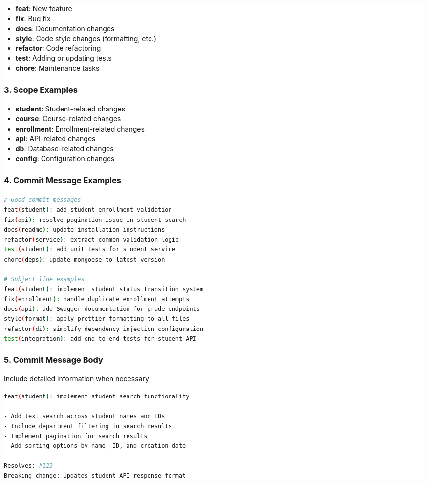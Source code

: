 - **feat**: New feature
- **fix**: Bug fix
- **docs**: Documentation changes
- **style**: Code style changes (formatting, etc.)
- **refactor**: Code refactoring
- **test**: Adding or updating tests
- **chore**: Maintenance tasks

### 3. Scope Examples

- **student**: Student-related changes
- **course**: Course-related changes
- **enrollment**: Enrollment-related changes
- **api**: API-related changes
- **db**: Database-related changes
- **config**: Configuration changes

### 4. Commit Message Examples

```bash
# Good commit messages
feat(student): add student enrollment validation
fix(api): resolve pagination issue in student search
docs(readme): update installation instructions
refactor(service): extract common validation logic
test(student): add unit tests for student service
chore(deps): update mongoose to latest version

# Subject line examples
feat(student): implement student status transition system
fix(enrollment): handle duplicate enrollment attempts
docs(api): add Swagger documentation for grade endpoints
style(format): apply prettier formatting to all files
refactor(di): simplify dependency injection configuration
test(integration): add end-to-end tests for student API
```

### 5. Commit Message Body

Include detailed information when necessary:

```bash
feat(student): implement student search functionality

- Add text search across student names and IDs
- Include department filtering in search results
- Implement pagination for search results
- Add sorting options by name, ID, and creation date

Resolves: #123
Breaking change: Updates student API response format
```
